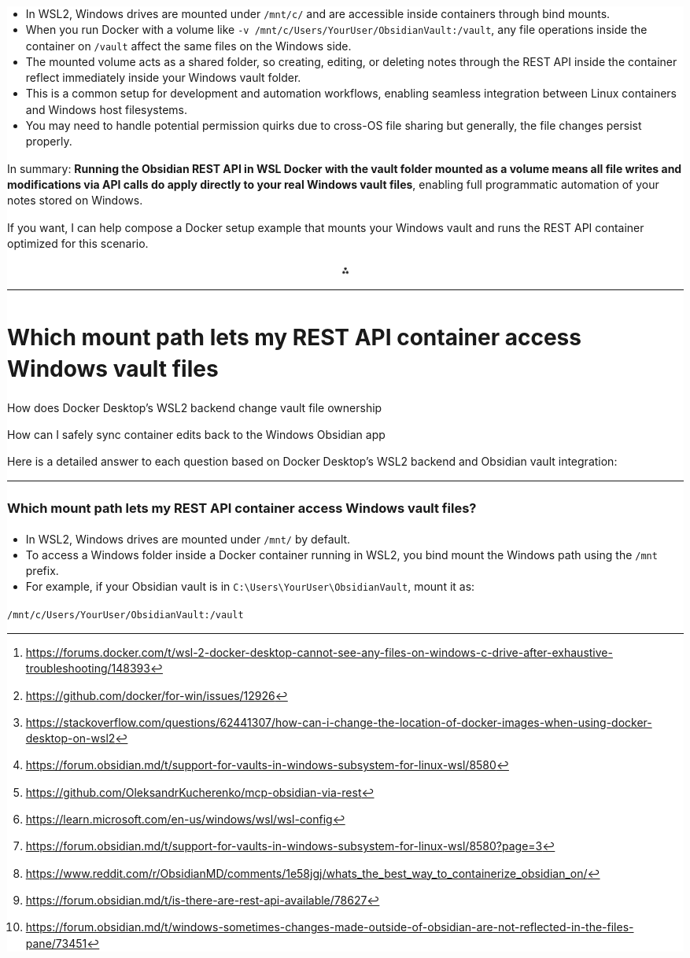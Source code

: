 - In WSL2, Windows drives are mounted under `/mnt/c/` and are accessible inside containers through bind mounts.
- When you run Docker with a volume like `-v /mnt/c/Users/YourUser/ObsidianVault:/vault`, any file operations inside the container on `/vault` affect the same files on the Windows side.
- The mounted volume acts as a shared folder, so creating, editing, or deleting notes through the REST API inside the container reflect immediately inside your Windows vault folder.
- This is a common setup for development and automation workflows, enabling seamless integration between Linux containers and Windows host filesystems.
- You may need to handle potential permission quirks due to cross-OS file sharing but generally, the file changes persist properly.

In summary:
**Running the Obsidian REST API in WSL Docker with the vault folder mounted as a volume means all file writes and modifications via API calls do apply directly to your real Windows vault files**, enabling full programmatic automation of your notes stored on Windows.

If you want, I can help compose a Docker setup example that mounts your Windows vault and runs the REST API container optimized for this scenario.
<span style="display:none">[^12_1][^12_10][^12_2][^12_3][^12_4][^12_5][^12_6][^12_7][^12_8][^12_9]</span>

<div style="text-align: center">⁂</div>

[^12_1]: https://forums.docker.com/t/wsl-2-docker-desktop-cannot-see-any-files-on-windows-c-drive-after-exhaustive-troubleshooting/148393

[^12_2]: https://stackoverflow.com/questions/62441307/how-can-i-change-the-location-of-docker-images-when-using-docker-desktop-on-wsl2

[^12_3]: https://forum.obsidian.md/t/support-for-vaults-in-windows-subsystem-for-linux-wsl/8580

[^12_4]: https://github.com/OleksandrKucherenko/mcp-obsidian-via-rest

[^12_5]: https://learn.microsoft.com/en-us/windows/wsl/wsl-config

[^12_6]: https://forum.obsidian.md/t/support-for-vaults-in-windows-subsystem-for-linux-wsl/8580?page=3

[^12_7]: https://www.reddit.com/r/ObsidianMD/comments/1e58jgj/whats_the_best_way_to_containerize_obsidian_on/

[^12_8]: https://forum.obsidian.md/t/is-there-are-rest-api-available/78627

[^12_9]: https://forum.obsidian.md/t/windows-sometimes-changes-made-outside-of-obsidian-are-not-reflected-in-the-files-pane/73451

[^12_10]: https://github.com/docker/for-win/issues/12926


---

# Which mount path lets my REST API container access Windows vault files

How does Docker Desktop’s WSL2 backend change vault file ownership

How can I safely sync container edits back to the Windows Obsidian app

Here is a detailed answer to each question based on Docker Desktop’s WSL2 backend and Obsidian vault integration:

***

### Which mount path lets my REST API container access Windows vault files?

- In WSL2, Windows drives are mounted under `/mnt/` by default.
- To access a Windows folder inside a Docker container running in WSL2, you bind mount the Windows path using the `/mnt` prefix.
- For example, if your Obsidian vault is in `C:\Users\YourUser\ObsidianVault`, mount it as:

```
/mnt/c/Users/YourUser/ObsidianVault:/vault
```


[^1_1]: https://docs.n8n.io/advanced-ai/examples/api-workflow-tool/
[^1_2]: https://blog.n8n.io/open-source-zapier/
[^1_3]: https://blog.n8n.io/local-llm/
[^1_4]: https://community.n8n.io/t/looking-for-a-postman-alternative-for-api-testing/93904
[^1_5]: https://docs.n8n.io/integrations/creating-nodes/test/run-node-locally/
[^1_6]: https://www.gptbots.ai/blog/n8n-alternatives
[^1_7]: https://docs.n8n.io/api/
[^1_8]: https://www.lindy.ai/blog/n8n-alternatives
[^1_9]: https://www.reddit.com/r/n8n/comments/1l4s0ka/api_for_self_hosted_n8n/
[^1_10]: https://www.reddit.com/r/selfhosted/comments/1ixu23e/n8n_alternative_with_a_free_software_license_such/
[^2_1]: https://hub.ability.ai/workflows/ai-proxmox-management-agent-n8n-gemini
[^2_2]: https://neuronvm.com/docs/update-n8n-proxmox/
[^2_3]: https://n8n.io/workflows/2749-proxmox-ai-agent-with-n8n-and-generative-ai-integration/
[^2_4]: https://www.reddit.com/r/n8n/comments/1f0fhfs/proxmox_lxc_running_n8n_https/
[^2_5]: https://www.reddit.com/r/LocalLLaMA/comments/1lobzkr/n8n_proxmox_docker_and_google_api/
[^2_6]: https://community.n8n.io/t/setting-up-n8n-on-proxmox-vm-issues/60499
[^2_7]: https://forum.proxmox.com/threads/proxmox-ve-supports-proxmox-mail-gateway-server-and-n8n.163616/
[^2_8]: https://www.youtube.com/watch?v=NY3-hEvqzJc
[^2_9]: https://www.virtualizationhowto.com/2025/07/automate-your-home-lab-with-n8n-workflow-automation-and-ai/
[^2_10]: https://readyspace.com.sg/tag/n8n-vs-competitors/
[^3_1]: https://www.getambassador.io/blog/how-to-build-an-api-guide
[^3_2]: https://go.dev/doc/tutorial/web-service-gin
[^3_3]: https://www.moesif.com/blog/technical/api-development/Rest-API-Tutorial-A-Complete-Beginners-Guide/
[^3_4]: https://learn.microsoft.com/en-us/aspnet/core/tutorials/first-web-api?view=aspnetcore-9.0
[^3_5]: https://www.youtube.com/watch?v=WXsD0ZgxjRw
[^3_6]: https://www.youtube.com/watch?v=f7JWDLFhR_c
[^3_7]: https://docs.ionos.space/blog/api-guide/
[^5_1]: https://hub.ability.ai/workflows/ai-proxmox-management-agent-n8n-gemini
[^5_2]: https://neuronvm.com/docs/update-n8n-proxmox/
[^5_3]: https://n8n.io/workflows/2749-proxmox-ai-agent-with-n8n-and-generative-ai-integration/
[^5_4]: https://blog.n8n.io/open-source-zapier/
[^5_5]: https://www.gptbots.ai/blog/n8n-alternatives
[^5_6]: https://www.reddit.com/r/selfhosted/comments/1ixu23e/n8n_alternative_with_a_free_software_license_such/
[^7_1]: https://qbee.io/docs/tutorial-node-red-automation.html
[^7_2]: https://docs.overview.ai/docs/node-red-introduction
[^7_3]: https://azuremarketplace.microsoft.com/en-us/marketplace/apps/athinfosystems1641442221349.node-red?tab=overview
[^7_4]: https://appworks-tips.com/2025/03/28/262_calling_opa_via_node_red_part_1/
[^7_5]: https://nodered.org
[^7_6]: https://docs.redhat.com/en/documentation/red_hat_ansible_automation_platform/2.5/html/planning_your_installation/ref-aap-components
[^7_7]: https://docs.redhat.com/en/documentation/red_hat_ansible_automation_platform/2.0-ea/html/red_hat_ansible_automation_platform_installation_guide/planning-installation
[^7_8]: https://www.youtube.com/watch?v=Yz96RNA9FGg
[^7_9]: https://www.peerspot.com/products/comparisons/node-red-grafana-influxdb-with-ssh_vs_red-hat-ansible-automation-platform-2-extension-200-managed-nodes
[^7_10]: https://www.reddit.com/r/homeassistant/comments/17k87nq/is_node_red_still_recommended_in_2023/
[^8_1]: https://github.com/PublikPrinciple/obsidian-mcp-rest
[^8_2]: https://coddingtonbear.github.io/obsidian-local-rest-api/
[^8_3]: https://forum.obsidian.md/t/claude-mcp-for-obsidian-using-rest-api/93284
[^8_4]: https://github.com/coddingtonbear/obsidian-local-rest-api
[^8_5]: https://lobehub.com/mcp/j-shelfwood-obsidian-local-rest-api-mcp
[^8_6]: https://playbooks.com/mcp/publikprinciple-obsidian-rest
[^8_7]: https://www.pulsemcp.com/servers/obsidian-local-rest-api
[^8_8]: https://mcpmarket.com/server/obsidian-local-rest-api
[^8_9]: https://forum.obsidian.md/t/is-there-are-rest-api-available/78627
[^8_10]: https://www.obsidianstats.com/plugins/obsidian-local-rest-api
[^9_1]: https://github.com/pmmvr/obsidian-api-mcp-server
[^9_2]: https://www.reddit.com/r/ObsidianMD/comments/18llyvo/how_to_search_files_and_folders_in_the_native/
[^9_3]: https://www.pulsemcp.com/servers/pmmvr-obsidian-api
[^9_4]: https://forum.obsidian.md/t/add-an-http-search-api-to-obsidian-sync-service/42994
[^9_5]: https://forum.obsidian.md/t/folder-specific-search/92286
[^9_6]: https://obsidian.md/plugins?search=api
[^9_7]: https://www.reddit.com/r/ObsidianMD/comments/1j5hean/whats_a_good_folder_structure_for_obsidian/
[^9_8]: https://forum.obsidian.md/t/possibilities-after-getting-access-to-api/4653
[^9_9]: https://playbooks.com/mcp/publikprinciple-obsidian-rest
[^9_10]: https://lobehub.com/mcp/jordanm37-mcp-obsidian
[^10_1]: https://www.reddit.com/r/docker/comments/i7wz48/docker_with_wsl_how_do_i_access_my_host_file/
[^10_2]: https://github.com/docker/for-win/issues/4824
[^10_3]: https://stackoverflow.com/questions/61083772/where-are-docker-volumes-located-when-running-wsl-using-docker-desktop
[^10_4]: https://forums.docker.com/t/mounting-path-on-wsl2/143473
[^10_5]: https://github.com/docker/for-win/issues/2151
[^10_6]: https://learn.microsoft.com/en-us/windows/wsl/faq
[^10_7]: https://docs.docker.com/engine/swarm/secrets/
[^10_8]: https://learn.microsoft.com/en-us/windows/wsl/wsl2-mount-disk
[^11_1]: https://stackoverflow.com/questions/65925625/how-do-i-set-up-file-ownership-between-wsl-vs-code-and-a-docker-container
[^11_2]: https://forum.obsidian.md/t/support-for-vaults-in-windows-subsystem-for-linux-wsl/8580/16
[^11_3]: https://github.com/docker/for-win/issues/4824
[^11_4]: https://forum.obsidian.md/t/support-for-vaults-in-windows-subsystem-for-linux-wsl/8580
[^11_5]: https://forums.docker.com/t/wsl2-host-folder-mount-permissions-spontaneously-change-during-session/144057
[^11_6]: https://stackoverflow.com/questions/64484579/docker-desktop-filesharing-notification-about-poor-performance
[^11_7]: https://docs.docker.com/desktop/features/wsl/
[^11_8]: https://forum.obsidian.md/t/support-for-vaults-in-windows-subsystem-for-linux-wsl/8580?page=2
[^11_9]: https://www.reddit.com/r/selfhosted/comments/1kzs671/wsl2docker_desktop_on_windows_cant_get_container/
[^11_10]: https://www.reddit.com/r/docker/comments/u9xgtq/docker_desktop_windows_and_unix_permissions/
[^13_1]: https://stackoverflow.com/questions/66460205/windows-host-docker-wsl2-how-to-mount-windows-directory-to-a-linux-container
[^13_2]: https://www.reddit.com/r/docker/comments/1abq3qc/bind_mount_paths_on_host_system_with_docker_for/
[^13_3]: https://forum.obsidian.md/t/support-for-vaults-in-windows-subsystem-for-linux-wsl/8580
[^13_4]: https://github.com/docker/for-win/issues/13318
[^13_5]: https://forums.docker.com/t/volumes-bind-mounts-of-windows-directories-appears-to-be-broken-in-docker-desktop-wsl2-integration/97167
[^13_6]: https://www.reddit.com/r/ObsidianMD/comments/1e58jgj/whats_the_best_way_to_containerize_obsidian_on/
[^13_7]: https://forums.docker.com/t/mounting-path-on-wsl2/143473
[^13_8]: https://forums.docker.com/t/mount-windows-paths-into-wsl2/142812
[^13_9]: https://forums.docker.com/t/how-to-access-mount-windows-filesystem-in-wsl-2-mode/99237
[^15_1]: https://www.youtube.com/watch?v=t3cy132eeUU
[^15_2]: https://www.youtube.com/watch?v=KVZmLjt270c
[^15_3]: https://www.stephanmiller.com/sync-obsidian-vault-across-devices/
[^15_4]: https://help.obsidian.md/sync/setup
[^15_5]: https://www.reddit.com/r/ObsidianMD/comments/129thib/how_are_you_all_syncing_obsidian_notes_between/
[^15_6]: https://help.obsidian.md/sync-notes
[^15_7]: https://www.dsebastien.net/how-i-synchronize-and-backup-my-obsidian-notes/
[^15_8]: https://forum.obsidian.md/t/sync-set-file-back-to-old-version-instead-of-merging/33649
[^15_9]: https://help.obsidian.md/backup
[^15_10]: https://help.obsidian.md/sync/troubleshoot
[^16_1]: https://apidog.com/blog/best-python-testing-tools-2025/
[^16_2]: https://www.geeksforgeeks.org/python/best-python-testing-frameworks/
[^16_3]: https://www.browserstack.com/guide/top-python-testing-frameworks
[^16_4]: https://www.qodo.ai/blog/best-python-automation-tools-for-testing/
[^16_5]: https://blog.jetbrains.com/pycharm/2025/09/the-most-popular-python-frameworks-and-libraries-in-2025/
[^16_6]: https://kinsta.com/blog/python-frameworks/
[^16_7]: https://www.testdevlab.com/blog/top-20-software-testing-automation-frameworks-for-web-and-mobile-in-2025
[^16_8]: https://www.reddit.com/r/QualityAssurance/comments/1g8hceh/best_automation_framework_for_api_testing_other/
[^16_9]: https://testgrid.io/blog/python-testing-framework/
